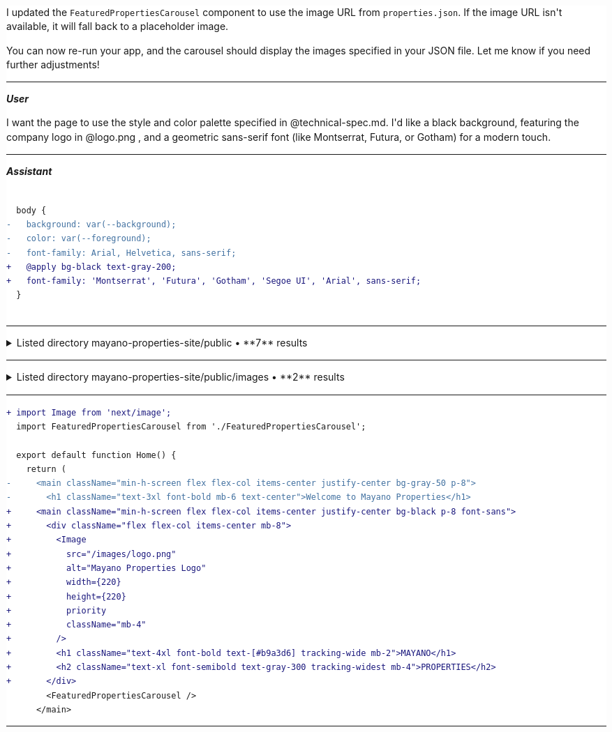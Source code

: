 
I updated the `FeaturedPropertiesCarousel` component to use the image URL from `properties.json`. If the image URL isn't available, it will fall back to a placeholder image.

You can now re-run your app, and the carousel should display the images specified in your JSON file. Let me know if you need further adjustments!

---

_**User**_

I want the page to use the style and color palette specified in @technical-spec.md. I'd like a black background, featuring the company logo in @logo.png , and a geometric sans-serif font (like Montserrat, Futura, or Gotham) for a modern touch.

---

_**Assistant**_

```diff
  
  body {
-   background: var(--background);
-   color: var(--foreground);
-   font-family: Arial, Helvetica, sans-serif;
+   @apply bg-black text-gray-200;
+   font-family: 'Montserrat', 'Futura', 'Gotham', 'Segoe UI', 'Arial', sans-serif;
  }
  
```

---

<details><summary>Listed directory mayano-properties-site/public • **7** results</summary></details>

---

<details><summary>Listed directory mayano-properties-site/public/images • **2** results</summary></details>

---

```diff
+ import Image from 'next/image';
  import FeaturedPropertiesCarousel from './FeaturedPropertiesCarousel';
  
  export default function Home() {
    return (
-     <main className="min-h-screen flex flex-col items-center justify-center bg-gray-50 p-8">
-       <h1 className="text-3xl font-bold mb-6 text-center">Welcome to Mayano Properties</h1>
+     <main className="min-h-screen flex flex-col items-center justify-center bg-black p-8 font-sans">
+       <div className="flex flex-col items-center mb-8">
+         <Image
+           src="/images/logo.png"
+           alt="Mayano Properties Logo"
+           width={220}
+           height={220}
+           priority
+           className="mb-4"
+         />
+         <h1 className="text-4xl font-bold text-[#b9a3d6] tracking-wide mb-2">MAYANO</h1>
+         <h2 className="text-xl font-semibold text-gray-300 tracking-widest mb-4">PROPERTIES</h2>
+       </div>
        <FeaturedPropertiesCarousel />
      </main>
```

---
